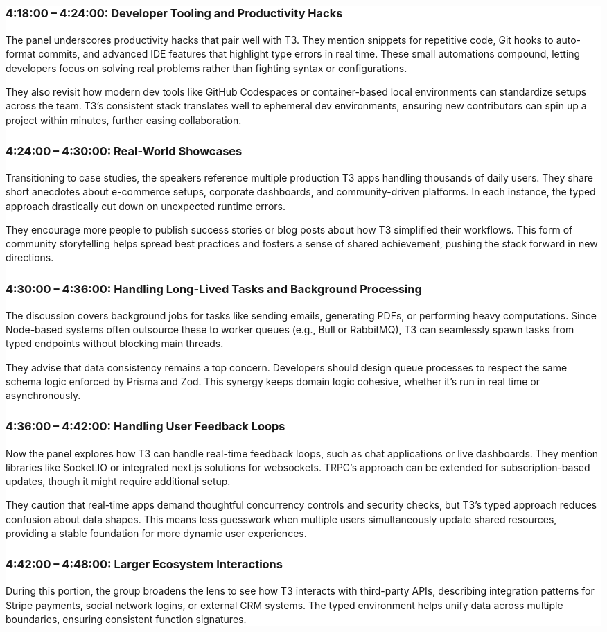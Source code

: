 ### 4:18:00 – 4:24:00: Developer Tooling and Productivity Hacks  

The panel underscores productivity hacks that pair well with T3. They mention snippets for repetitive code, Git hooks to auto-format commits, and advanced IDE features that highlight type errors in real time. These small automations compound, letting developers focus on solving real problems rather than fighting syntax or configurations.  

They also revisit how modern dev tools like GitHub Codespaces or container-based local environments can standardize setups across the team. T3’s consistent stack translates well to ephemeral dev environments, ensuring new contributors can spin up a project within minutes, further easing collaboration.

### 4:24:00 – 4:30:00: Real-World Showcases  

Transitioning to case studies, the speakers reference multiple production T3 apps handling thousands of daily users. They share short anecdotes about e-commerce setups, corporate dashboards, and community-driven platforms. In each instance, the typed approach drastically cut down on unexpected runtime errors.  

They encourage more people to publish success stories or blog posts about how T3 simplified their workflows. This form of community storytelling helps spread best practices and fosters a sense of shared achievement, pushing the stack forward in new directions.

### 4:30:00 – 4:36:00: Handling Long-Lived Tasks and Background Processing  

The discussion covers background jobs for tasks like sending emails, generating PDFs, or performing heavy computations. Since Node-based systems often outsource these to worker queues (e.g., Bull or RabbitMQ), T3 can seamlessly spawn tasks from typed endpoints without blocking main threads.  

They advise that data consistency remains a top concern. Developers should design queue processes to respect the same schema logic enforced by Prisma and Zod. This synergy keeps domain logic cohesive, whether it’s run in real time or asynchronously.

### 4:36:00 – 4:42:00: Handling User Feedback Loops  

Now the panel explores how T3 can handle real-time feedback loops, such as chat applications or live dashboards. They mention libraries like Socket.IO or integrated next.js solutions for websockets. TRPC’s approach can be extended for subscription-based updates, though it might require additional setup.  

They caution that real-time apps demand thoughtful concurrency controls and security checks, but T3’s typed approach reduces confusion about data shapes. This means less guesswork when multiple users simultaneously update shared resources, providing a stable foundation for more dynamic user experiences.

### 4:42:00 – 4:48:00: Larger Ecosystem Interactions  

During this portion, the group broadens the lens to see how T3 interacts with third-party APIs, describing integration patterns for Stripe payments, social network logins, or external CRM systems. The typed environment helps unify data across multiple boundaries, ensuring consistent function signatures.  
